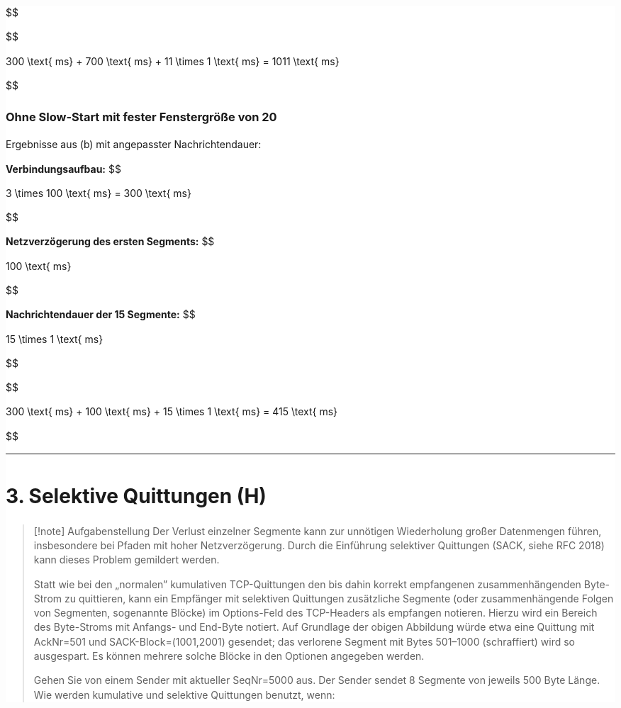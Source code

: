 $$




$$

300 \text{ ms} + 700 \text{ ms} + 11 \times 1 \text{ ms} = 1011 \text{ ms}

$$

### Ohne Slow-Start mit fester Fenstergröße von 20

Ergebnisse aus (b) mit angepasster Nachrichtendauer:

**Verbindungsaufbau:**
$$

3 \times 100 \text{ ms} = 300 \text{ ms}

$$

**Netzverzögerung des ersten Segments:**
$$

100 \text{ ms}

$$

**Nachrichtendauer der 15 Segmente:**
$$

15 \times 1 \text{ ms}

$$


$$

300 \text{ ms} + 100 \text{ ms} + 15 \times 1 \text{ ms} = 415 \text{ ms}

$$


---



# 3. Selektive Quittungen (H)

>[!note] Aufgabenstellung
>Der Verlust einzelner Segmente kann zur unnötigen Wiederholung großer Datenmengen führen, insbesondere bei Pfaden mit hoher Netzverzögerung. Durch die Einführung selektiver Quittungen (SACK, siehe RFC 2018) kann dieses Problem gemildert werden.
>
>Statt wie bei den „normalen” kumulativen TCP-Quittungen den bis dahin korrekt empfangenen zusammenhängenden Byte-Strom zu quittieren, kann ein Empfänger mit selektiven Quittungen zusätzliche Segmente (oder zusammenhängende Folgen von Segmenten, sogenannte Blöcke) im Options-Feld des TCP-Headers als empfangen notieren. Hierzu wird ein Bereich des Byte-Stroms mit Anfangs- und End-Byte notiert. Auf Grundlage der obigen Abbildung würde etwa eine Quittung mit AckNr=501 und SACK-Block=(1001,2001) gesendet; das verlorene Segment mit Bytes 501–1000 (schraffiert) wird so ausgespart. Es können mehrere solche Blöcke in den Optionen angegeben werden.
>
>Gehen Sie von einem Sender mit aktueller SeqNr=5000 aus. Der Sender sendet 8 Segmente von jeweils 500 Byte Länge. Wie werden kumulative und selektive Quittungen benutzt, wenn:
